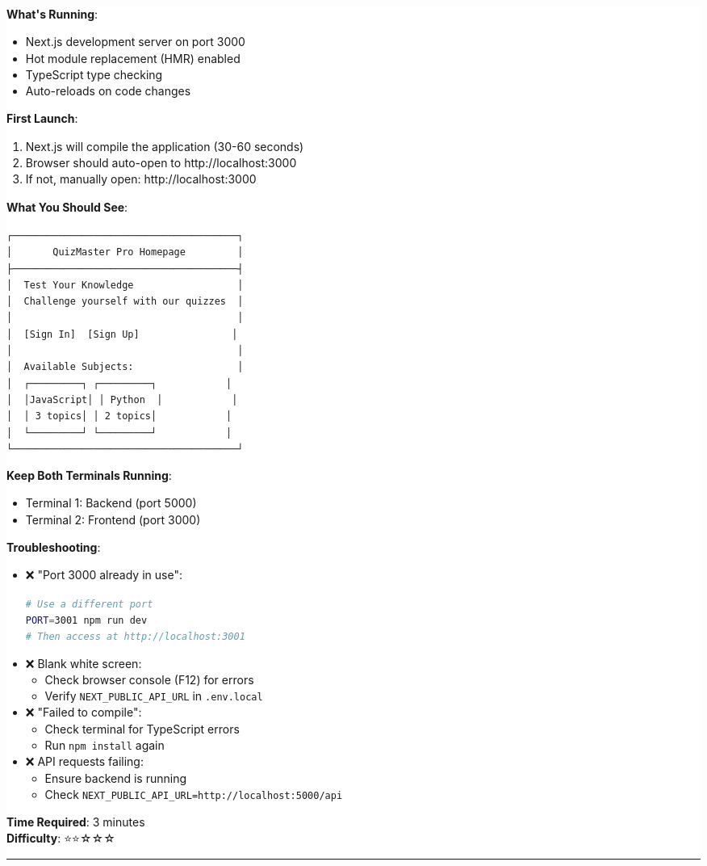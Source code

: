 **What's Running**:
- Next.js development server on port 3000
- Hot module replacement (HMR) enabled
- TypeScript type checking
- Auto-reloads on code changes

**First Launch**:
1. Next.js will compile the application (30-60 seconds)
2. Browser should auto-open to http://localhost:3000
3. If not, manually open: http://localhost:3000

**What You Should See**:
```
┌───────────────────────────────────────┐
│       QuizMaster Pro Homepage         │
├───────────────────────────────────────┤
│  Test Your Knowledge                  │
│  Challenge yourself with our quizzes  │
│                                       │
│  [Sign In]  [Sign Up]                │
│                                       │
│  Available Subjects:                  │
│  ┌─────────┐ ┌─────────┐            │
│  │JavaScript│ │ Python  │            │
│  │ 3 topics│ │ 2 topics│            │
│  └─────────┘ └─────────┘            │
└───────────────────────────────────────┘
```

**Keep Both Terminals Running**:
- Terminal 1: Backend (port 5000)
- Terminal 2: Frontend (port 3000)

**Troubleshooting**:
- ❌ "Port 3000 already in use":
  ```bash
  # Use a different port
  PORT=3001 npm run dev
  # Then access at http://localhost:3001
  ```
- ❌ Blank white screen:
  - Check browser console (F12) for errors
  - Verify `NEXT_PUBLIC_API_URL` in `.env.local`
- ❌ "Failed to compile":
  - Check terminal for TypeScript errors
  - Run `npm install` again
- ❌ API requests failing:
  - Ensure backend is running
  - Check `NEXT_PUBLIC_API_URL=http://localhost:5000/api`

**Time Required**: 3 minutes  
**Difficulty**: ⭐⭐☆☆☆

---
